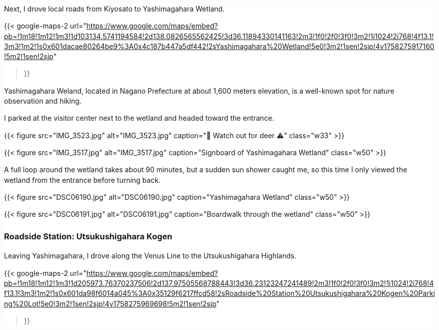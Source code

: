 Next, I drove local roads from Kiyosato to Yashimagahara Wetland.

{{< google-maps-2
  url="https://www.google.com/maps/embed?pb=!1m18!1m12!1m3!1d103134.5741194584!2d138.0826565562425!3d36.11894330141163!2m3!1f0!2f0!3f0!3m2!1i1024!2i768!4f13.1!3m3!1m2!1s0x601dacae80264be9%3A0x4c187b447a5df442!2sYashimagahara%20Wetland!5e0!3m2!1sen!2sjp!4v1758275917160!5m2!1sen!2sjp"
  >}}


Yashimagahara Weland, located in Nagano Prefecture at about 1,600 meters elevation, is a well-known spot for nature observation and hiking.

I parked at the visitor center next to the wetland and headed toward the entrance.

{{< figure
    src="IMG_3523.jpg"
    alt="IMG_3523.jpg"
    caption="🦌 Watch out for deer ⚠️"
    class="w33"
    >}}

{{< figure
    src="IMG_3517.jpg"
    alt="IMG_3517.jpg"
    caption="Signboard of Yashimagahara Wetland"
    class="w50"
    >}}


A full loop around the wetland takes about 90 minutes,
but a sudden sun shower caught me,
so this time I only viewed the wetland from the entrance before turning back.

{{< figure
    src="DSC06190.jpg"
    alt="DSC06190.jpg"
    caption="Yashimagahara Wetland"
    class="w50"
    >}}

{{< figure
    src="DSC06191.jpg"
    alt="DSC06191.jpg"
    caption="Boardwalk through the wetland"
    class="w50"
    >}}


### Roadside Station: Utsukushigahara Kogen

Leaving Yashimagahara, I drove along the Venus Line to the Utsukushigahara Highlands.

{{< google-maps-2
  url="https://www.google.com/maps/embed?pb=!1m18!1m12!1m3!1d205973.76370237506!2d137.97505568788443!3d36.23123247241489!2m3!1f0!2f0!3f0!3m2!1i1024!2i768!4f13.1!3m3!1m2!1s0x601da98f6014a045%3A0x35129f6217ffcd58!2sRoadside%20Station%20Utsukushigahara%20Kogen%20Parking%20Lot!5e0!3m2!1sen!2sjp!4v1758275969698!5m2!1sen!2sjp"
  >}}

